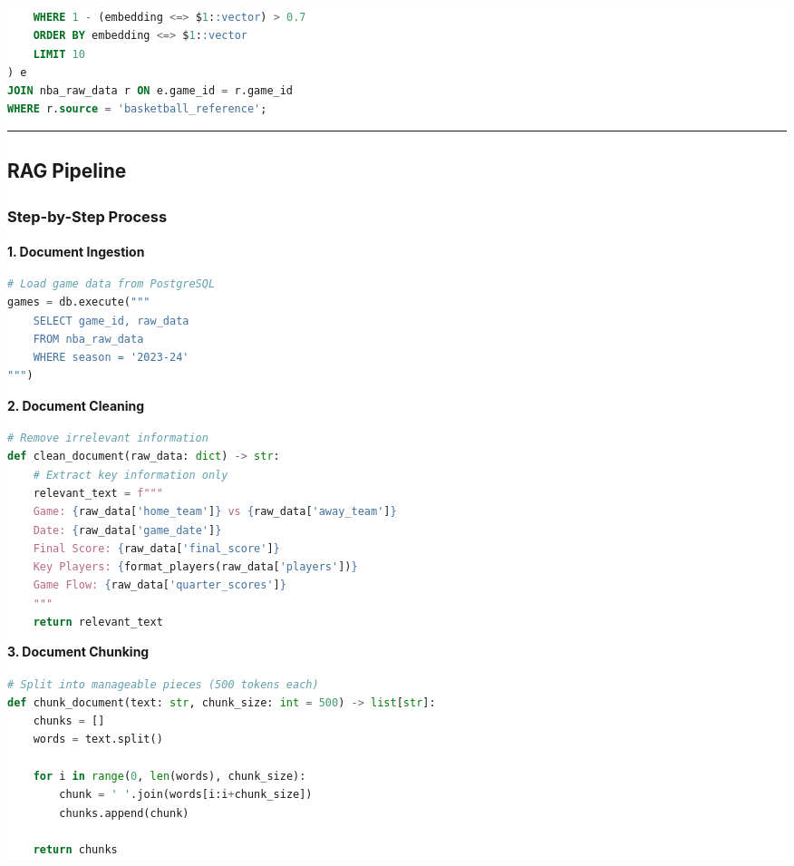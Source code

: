```sql
    WHERE 1 - (embedding <=> $1::vector) > 0.7
    ORDER BY embedding <=> $1::vector
    LIMIT 10
) e
JOIN nba_raw_data r ON e.game_id = r.game_id
WHERE r.source = 'basketball_reference';
```

---

## RAG Pipeline

### Step-by-Step Process

**1. Document Ingestion**
```python
# Load game data from PostgreSQL
games = db.execute("""
    SELECT game_id, raw_data
    FROM nba_raw_data
    WHERE season = '2023-24'
""")
```

**2. Document Cleaning**
```python
# Remove irrelevant information
def clean_document(raw_data: dict) -> str:
    # Extract key information only
    relevant_text = f"""
    Game: {raw_data['home_team']} vs {raw_data['away_team']}
    Date: {raw_data['game_date']}
    Final Score: {raw_data['final_score']}
    Key Players: {format_players(raw_data['players'])}
    Game Flow: {raw_data['quarter_scores']}
    """
    return relevant_text
```

**3. Document Chunking**
```python
# Split into manageable pieces (500 tokens each)
def chunk_document(text: str, chunk_size: int = 500) -> list[str]:
    chunks = []
    words = text.split()

    for i in range(0, len(words), chunk_size):
        chunk = ' '.join(words[i:i+chunk_size])
        chunks.append(chunk)

    return chunks
```
